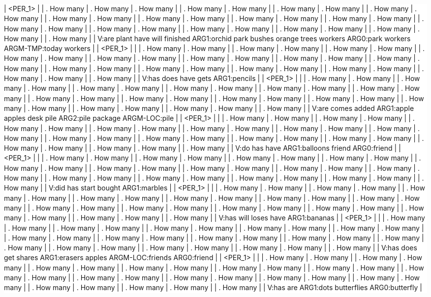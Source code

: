 | <PER_1> | <num> | . How many | . How many | . How many | <num> | . How many | . How many | <num> | . How many | . How many | <num> | . How many | . How many | <num> | . How many | . How many | <num> | . How many | . How many | <num> | . How many | . How many | <num> | . How many | . How many | <num> | . How many | . How many | <num> | . How many | . How many | <num> | . How many | . How many | <num> | . How many | . How many | <num> | . How many | . How many | <num> | . How many | <eos> | V:are plant have will finished  ARG1:orchid park bushes orange trees workers  ARG0:park workers  ARGM-TMP:today workers   |
| <PER_1> | <num> | <num> | . How many | . How many | <num> | . How many | . How many | <num> | . How many | . How many | <num> | . How many | . How many | <num> | . How many | . How many | <num> | . How many | . How many | <num> | . How many | . How many | <num> | . How many | . How many | <num> | . How many | . How many | <num> | . How many | . How many | <num> | . How many | . How many | <num> | . How many | . How many | <num> | . How many | . How many | <num> | . How many | <eos> | V:has does have gets  ARG1:pencils   |
| <PER_1> | <num> | <num> | . How many | . How many | <num> | . How many | . How many | <num> | . How many | . How many | <num> | . How many | . How many | <num> | . How many | . How many | <num> | . How many | . How many | <num> | . How many | . How many | <num> | . How many | . How many | <num> | . How many | . How many | <num> | . How many | . How many | <num> | . How many | . How many | <num> | . How many | . How many | <num> | . How many | . How many | <num> | . How many | <eos> | V:are comes added  ARG1:apple apples desk pile  ARG2:pile package  ARGM-LOC:pile   |
| <PER_1> | <num> | <num> | . How many | . How many | <num> | . How many | . How many | <num> | . How many | . How many | <num> | . How many | . How many | <num> | . How many | . How many | <num> | . How many | . How many | <num> | . How many | . How many | <num> | . How many | . How many | <num> | . How many | . How many | <num> | . How many | . How many | <num> | . How many | . How many | <num> | . How many | . How many | <num> | . How many | . How many | <num> | . How many | <eos> | V:do has have  ARG1:balloons friend  ARG0:friend   |
| <PER_1> | <num> | <num> | . How many | . How many | <num> | . How many | . How many | <num> | . How many | . How many | <num> | . How many | . How many | <num> | . How many | . How many | <num> | . How many | . How many | <num> | . How many | . How many | <num> | . How many | . How many | <num> | . How many | . How many | <num> | . How many | . How many | <num> | . How many | . How many | <num> | . How many | . How many | <num> | . How many | . How many | <num> | . How many | <eos> | V:did has start bought  ARG1:marbles   |
| <PER_1> | <num> | <num> | . How many | . How many | <num> | . How many | . How many | <num> | . How many | . How many | <num> | . How many | . How many | <num> | . How many | . How many | <num> | . How many | . How many | <num> | . How many | . How many | <num> | . How many | . How many | <num> | . How many | . How many | <num> | . How many | . How many | <num> | . How many | . How many | <num> | . How many | . How many | <num> | . How many | . How many | <num> | . How many | <eos> | V:has will loses have  ARG1:bananas   |
| <PER_1> | <num> | <num> | . How many | . How many | <num> | . How many | . How many | <num> | . How many | . How many | <num> | . How many | . How many | <num> | . How many | . How many | <num> | . How many | . How many | <num> | . How many | . How many | <num> | . How many | . How many | <num> | . How many | . How many | <num> | . How many | . How many | <num> | . How many | . How many | <num> | . How many | . How many | <num> | . How many | . How many | <num> | . How many | <eos> | V:has does get shares  ARG1:erasers apples  ARGM-LOC:friends  ARG0:friend   |
| <PER_1> | <num> | <num> | . How many | . How many | <num> | . How many | . How many | <num> | . How many | . How many | <num> | . How many | . How many | <num> | . How many | . How many | <num> | . How many | . How many | <num> | . How many | . How many | <num> | . How many | . How many | <num> | . How many | . How many | <num> | . How many | . How many | <num> | . How many | . How many | <num> | . How many | . How many | <num> | . How many | . How many | <num> | . How many | <eos> | V:has are  ARG1:dots butterflies  ARG0:butterfly   |


